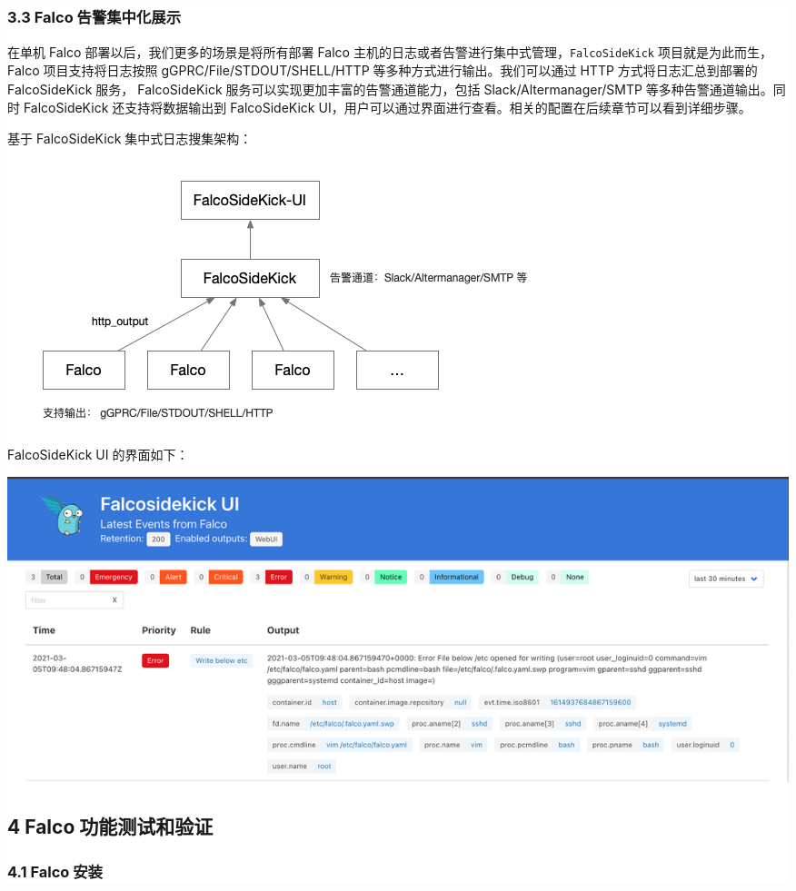 

### 3.3 Falco 告警集中化展示

在单机 Falco 部署以后，我们更多的场景是将所有部署 Falco 主机的日志或者告警进行集中式管理，`FalcoSideKick` 项目就是为此而生，Falco 项目支持将日志按照 gGPRC/File/STDOUT/SHELL/HTTP 等多种方式进行输出。我们可以通过 HTTP 方式将日志汇总到部署的 FalcoSideKick 服务， FalcoSideKick 服务可以实现更加丰富的告警通道能力，包括 Slack/Altermanager/SMTP 等多种告警通道输出。同时 FalcoSideKick 还支持将数据输出到 FalcoSideKick  UI，用户可以通过界面进行查看。相关的配置在后续章节可以看到详细步骤。

基于 FalcoSideKick 集中式日志搜集架构：

![evt_collect_display](imgs/evt_collect_display.png)

FalcoSideKick  UI 的界面如下：

![falcosidekick-ui](imgs/falcosidekick-ui.png)



## 4 Falco 功能测试和验证

### 4.1 Falco 安装
